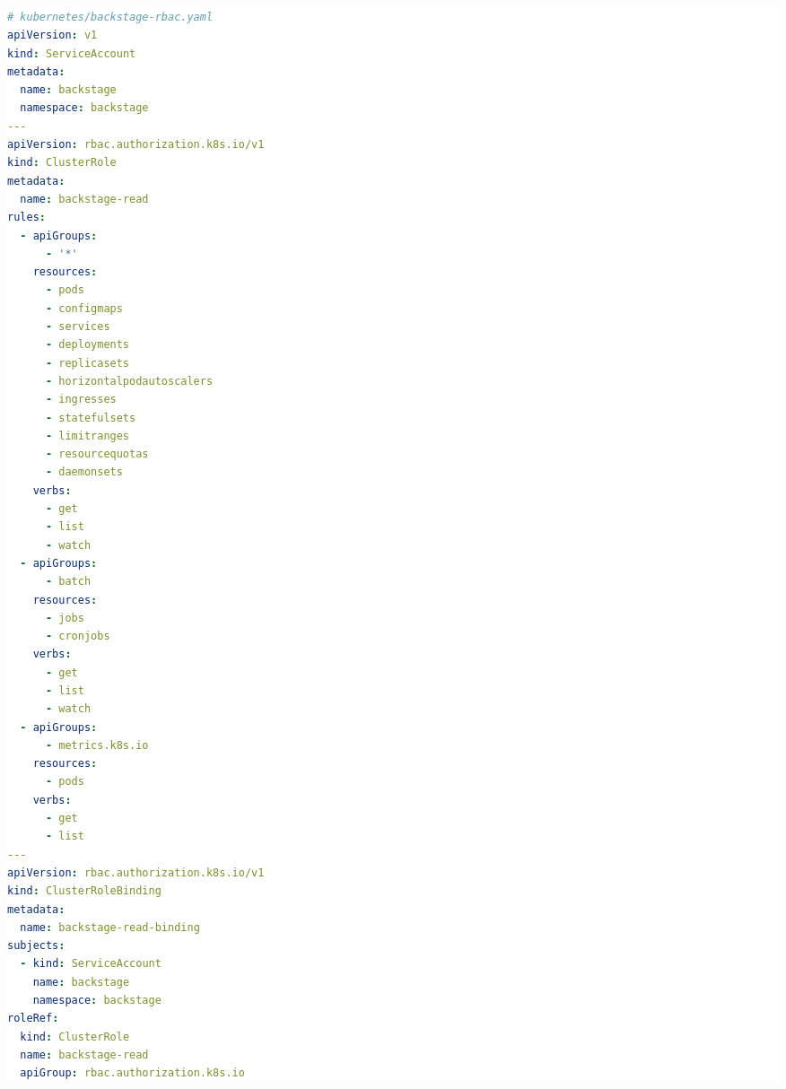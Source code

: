 ```yaml
# kubernetes/backstage-rbac.yaml
apiVersion: v1
kind: ServiceAccount
metadata:
  name: backstage
  namespace: backstage
---
apiVersion: rbac.authorization.k8s.io/v1
kind: ClusterRole
metadata:
  name: backstage-read
rules:
  - apiGroups:
      - '*'
    resources:
      - pods
      - configmaps
      - services
      - deployments
      - replicasets
      - horizontalpodautoscalers
      - ingresses
      - statefulsets
      - limitranges
      - resourcequotas
      - daemonsets
    verbs:
      - get
      - list
      - watch
  - apiGroups:
      - batch
    resources:
      - jobs
      - cronjobs
    verbs:
      - get
      - list
      - watch
  - apiGroups:
      - metrics.k8s.io
    resources:
      - pods
    verbs:
      - get
      - list
---
apiVersion: rbac.authorization.k8s.io/v1
kind: ClusterRoleBinding
metadata:
  name: backstage-read-binding
subjects:
  - kind: ServiceAccount
    name: backstage
    namespace: backstage
roleRef:
  kind: ClusterRole
  name: backstage-read
  apiGroup: rbac.authorization.k8s.io
```
